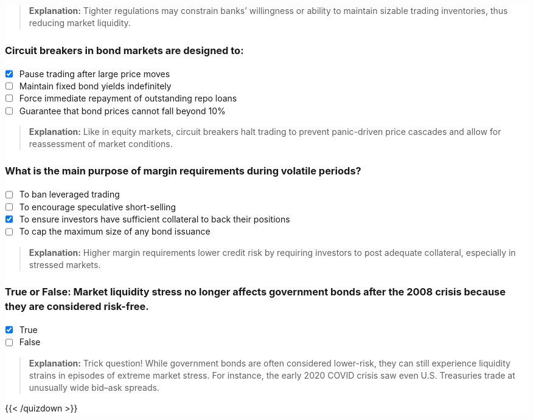 > **Explanation:** Tighter regulations may constrain banks’ willingness or ability to maintain sizable trading inventories, thus reducing market liquidity.  

### Circuit breakers in bond markets are designed to:

- [x] Pause trading after large price moves
- [ ] Maintain fixed bond yields indefinitely
- [ ] Force immediate repayment of outstanding repo loans
- [ ] Guarantee that bond prices cannot fall beyond 10%

> **Explanation:** Like in equity markets, circuit breakers halt trading to prevent panic-driven price cascades and allow for reassessment of market conditions.  

### What is the main purpose of margin requirements during volatile periods?

- [ ] To ban leveraged trading  
- [ ] To encourage speculative short-selling  
- [x] To ensure investors have sufficient collateral to back their positions  
- [ ] To cap the maximum size of any bond issuance

> **Explanation:** Higher margin requirements lower credit risk by requiring investors to post adequate collateral, especially in stressed markets.  

### True or False: Market liquidity stress no longer affects government bonds after the 2008 crisis because they are considered risk-free.

- [x] True
- [ ] False

> **Explanation:** Trick question! While government bonds are often considered lower-risk, they can still experience liquidity strains in episodes of extreme market stress. For instance, the early 2020 COVID crisis saw even U.S. Treasuries trade at unusually wide bid–ask spreads.  

{{< /quizdown >}}
